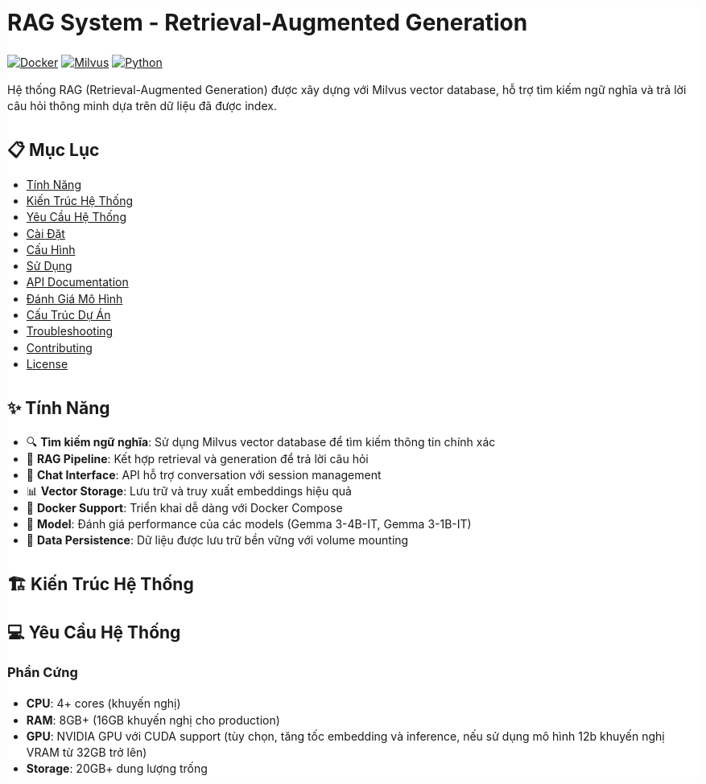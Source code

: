 # RAG System - Retrieval-Augmented Generation

[![Docker](https://img.shields.io/badge/Docker-Compose-2496ED?logo=docker&logoColor=white)](https://www.docker.com/)
[![Milvus](https://img.shields.io/badge/Vector_DB-Milvus-00A1EA?logo=milvus&logoColor=white)](https://milvus.io/)
[![Python](https://img.shields.io/badge/Python-3.10+-3776AB?logo=python&logoColor=white)](https://www.python.org/)

Hệ thống RAG (Retrieval-Augmented Generation) được xây dựng với Milvus vector database, hỗ trợ tìm kiếm ngữ nghĩa và trả lời câu hỏi thông minh dựa trên dữ liệu đã được index.

## 📋 Mục Lục

- [Tính Năng](#-tính-năng)
- [Kiến Trúc Hệ Thống](#-kiến-trúc-hệ-thống)
- [Yêu Cầu Hệ Thống](#-yêu-cầu-hệ-thống)
- [Cài Đặt](#-cài-đặt)
- [Cấu Hình](#-cấu-hình)
- [Sử Dụng](#-sử-dụng)
- [API Documentation](#-api-documentation)
- [Đánh Giá Mô Hình](#-đánh-giá-mô-hình)
- [Cấu Trúc Dự Án](#-cấu-trúc-dự-án)
- [Troubleshooting](#-troubleshooting)
- [Contributing](#-contributing)
- [License](#-license)

## ✨ Tính Năng

- 🔍 **Tìm kiếm ngữ nghĩa**: Sử dụng Milvus vector database để tìm kiếm thông tin chính xác
- 🤖 **RAG Pipeline**: Kết hợp retrieval và generation để trả lời câu hỏi
- 💬 **Chat Interface**: API hỗ trợ conversation với session management
- 📊 **Vector Storage**: Lưu trữ và truy xuất embeddings hiệu quả
- 🐳 **Docker Support**: Triển khai dễ dàng với Docker Compose
- 🎯 **Model**: Đánh giá performance của các models (Gemma 3-4B-IT, Gemma 3-1B-IT)
- 🔄 **Data Persistence**: Dữ liệu được lưu trữ bền vững với volume mounting

## 🏗️ Kiến Trúc Hệ Thống



## 💻 Yêu Cầu Hệ Thống

### Phần Cứng
- **CPU**: 4+ cores (khuyến nghị)
- **RAM**: 8GB+ (16GB khuyến nghị cho production)
- **GPU**: NVIDIA GPU với CUDA support (tùy chọn, tăng tốc embedding và inference, nếu sử dụng mô hình 12b khuyến nghị VRAM từ 32GB trở lên)
- **Storage**: 20GB+ dung lượng trống
